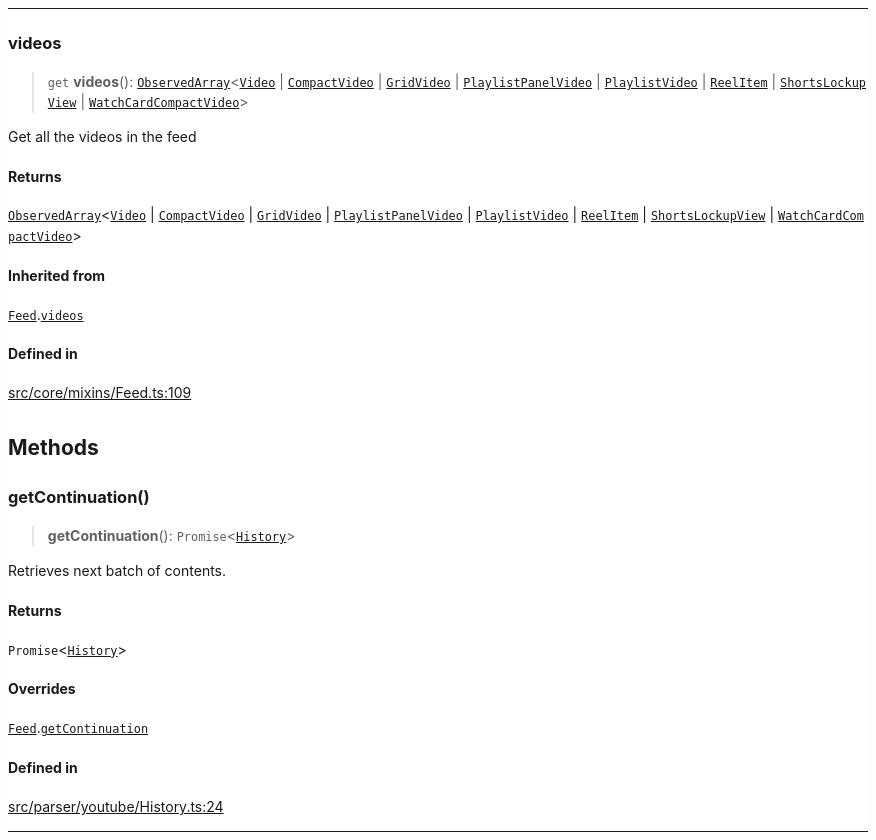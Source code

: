 ***

### videos

> `get` **videos**(): [`ObservedArray`](../../Helpers/type-aliases/ObservedArray.md)\<[`Video`](../../YTNodes/classes/Video.md) \| [`CompactVideo`](../../YTNodes/classes/CompactVideo.md) \| [`GridVideo`](../../YTNodes/classes/GridVideo.md) \| [`PlaylistPanelVideo`](../../YTNodes/classes/PlaylistPanelVideo.md) \| [`PlaylistVideo`](../../YTNodes/classes/PlaylistVideo.md) \| [`ReelItem`](../../YTNodes/classes/ReelItem.md) \| [`ShortsLockupView`](../../YTNodes/classes/ShortsLockupView.md) \| [`WatchCardCompactVideo`](../../YTNodes/classes/WatchCardCompactVideo.md)\>

Get all the videos in the feed

#### Returns

[`ObservedArray`](../../Helpers/type-aliases/ObservedArray.md)\<[`Video`](../../YTNodes/classes/Video.md) \| [`CompactVideo`](../../YTNodes/classes/CompactVideo.md) \| [`GridVideo`](../../YTNodes/classes/GridVideo.md) \| [`PlaylistPanelVideo`](../../YTNodes/classes/PlaylistPanelVideo.md) \| [`PlaylistVideo`](../../YTNodes/classes/PlaylistVideo.md) \| [`ReelItem`](../../YTNodes/classes/ReelItem.md) \| [`ShortsLockupView`](../../YTNodes/classes/ShortsLockupView.md) \| [`WatchCardCompactVideo`](../../YTNodes/classes/WatchCardCompactVideo.md)\>

#### Inherited from

[`Feed`](../../Mixins/classes/Feed.md).[`videos`](../../Mixins/classes/Feed.md#videos)

#### Defined in

[src/core/mixins/Feed.ts:109](https://github.com/LuanRT/YouTube.js/blob/e54e499ff553dab51e6d9d1aebc090b50fec29ba/src/core/mixins/Feed.ts#L109)

## Methods

### getContinuation()

> **getContinuation**(): `Promise`\<[`History`](History.md)\>

Retrieves next batch of contents.

#### Returns

`Promise`\<[`History`](History.md)\>

#### Overrides

[`Feed`](../../Mixins/classes/Feed.md).[`getContinuation`](../../Mixins/classes/Feed.md#getcontinuation)

#### Defined in

[src/parser/youtube/History.ts:24](https://github.com/LuanRT/YouTube.js/blob/e54e499ff553dab51e6d9d1aebc090b50fec29ba/src/parser/youtube/History.ts#L24)

***
